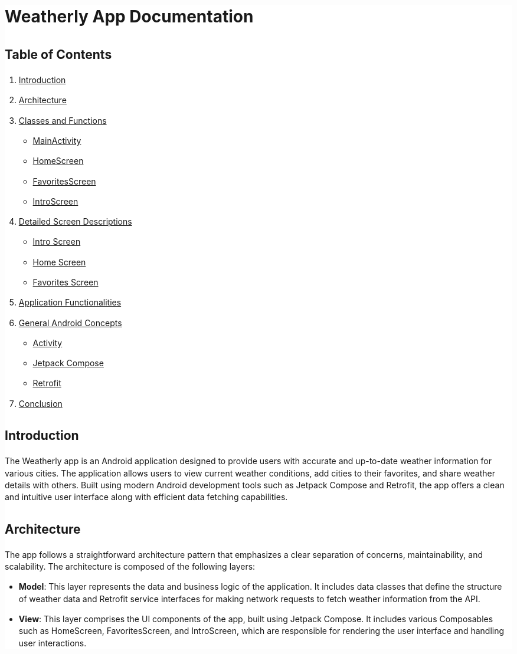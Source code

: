 Weatherly App Documentation
===========================

Table of Contents
-----------------

1.  [Introduction](#introduction)
    
2.  [Architecture](#architecture)
    
3.  [Classes and Functions](#classes-and-functions)
    
    *   [MainActivity](#mainactivity)
        
    *   [HomeScreen](#homescreen)
        
    *   [FavoritesScreen](#favoritesscreen)
        
    *   [IntroScreen](#introscreen)
        
4.  [Detailed Screen Descriptions](#detailed-screen-descriptions)
    
    *   [Intro Screen](#intro-screen)
        
    *   [Home Screen](#home-screen)
        
    *   [Favorites Screen](#favorites-screen)
        
5.  [Application Functionalities](#application-functionalities)
    
6.  [General Android Concepts](#general-android-concepts)
    
    *   [Activity](#activity)
        
    *   [Jetpack Compose](#jetpack-compose)
        
    *   [Retrofit](#retrofit)
        
7.  [Conclusion](#conclusion)
    

Introduction
------------

The Weatherly app is an Android application designed to provide users with accurate and up-to-date weather information for various cities. The application allows users to view current weather conditions, add cities to their favorites, and share weather details with others. Built using modern Android development tools such as Jetpack Compose and Retrofit, the app offers a clean and intuitive user interface along with efficient data fetching capabilities.

Architecture
------------

The app follows a straightforward architecture pattern that emphasizes a clear separation of concerns, maintainability, and scalability. The architecture is composed of the following layers:

*   **Model**: This layer represents the data and business logic of the application. It includes data classes that define the structure of weather data and Retrofit service interfaces for making network requests to fetch weather information from the API.
    
*   **View**: This layer comprises the UI components of the app, built using Jetpack Compose. It includes various Composables such as HomeScreen, FavoritesScreen, and IntroScreen, which are responsible for rendering the user interface and handling user interactions.
    